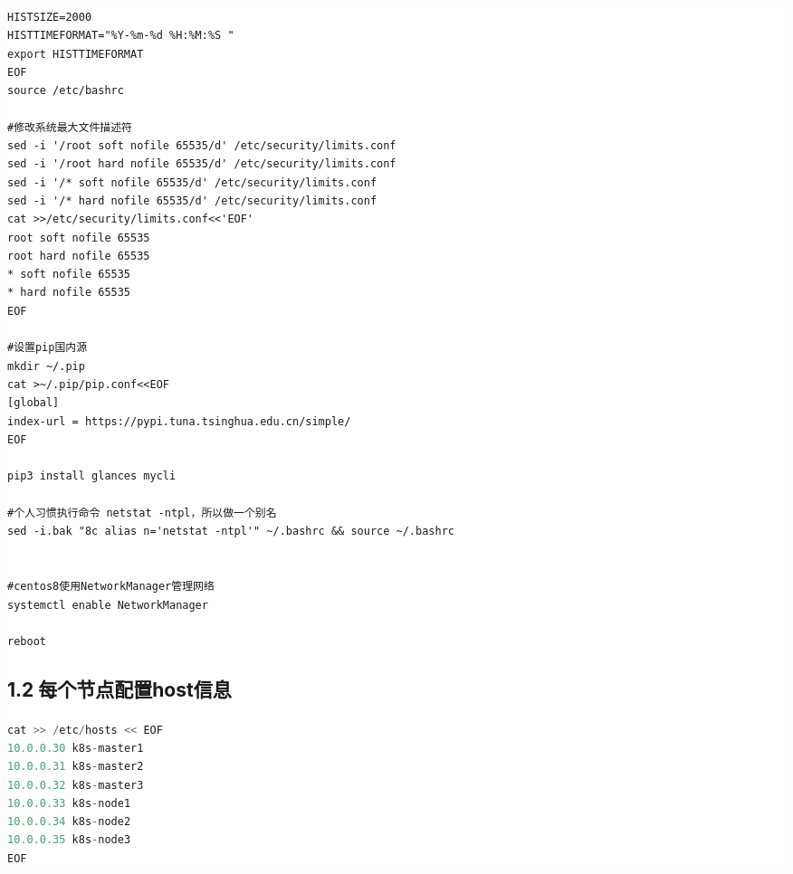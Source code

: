 ```shell
HISTSIZE=2000
HISTTIMEFORMAT="%Y-%m-%d %H:%M:%S "
export HISTTIMEFORMAT
EOF
source /etc/bashrc

#修改系统最大文件描述符
sed -i '/root soft nofile 65535/d' /etc/security/limits.conf
sed -i '/root hard nofile 65535/d' /etc/security/limits.conf
sed -i '/* soft nofile 65535/d' /etc/security/limits.conf
sed -i '/* hard nofile 65535/d' /etc/security/limits.conf
cat >>/etc/security/limits.conf<<'EOF'
root soft nofile 65535
root hard nofile 65535
* soft nofile 65535
* hard nofile 65535
EOF

#设置pip国内源
mkdir ~/.pip
cat >~/.pip/pip.conf<<EOF
[global]
index-url = https://pypi.tuna.tsinghua.edu.cn/simple/
EOF

pip3 install glances mycli

#个人习惯执行命令 netstat -ntpl，所以做一个别名
sed -i.bak "8c alias n='netstat -ntpl'" ~/.bashrc && source ~/.bashrc


#centos8使用NetworkManager管理网络
systemctl enable NetworkManager

reboot
```





## 1.2  每个节点配置host信息



```python
cat >> /etc/hosts << EOF
10.0.0.30 k8s-master1
10.0.0.31 k8s-master2
10.0.0.32 k8s-master3
10.0.0.33 k8s-node1
10.0.0.34 k8s-node2
10.0.0.35 k8s-node3
EOF

```
